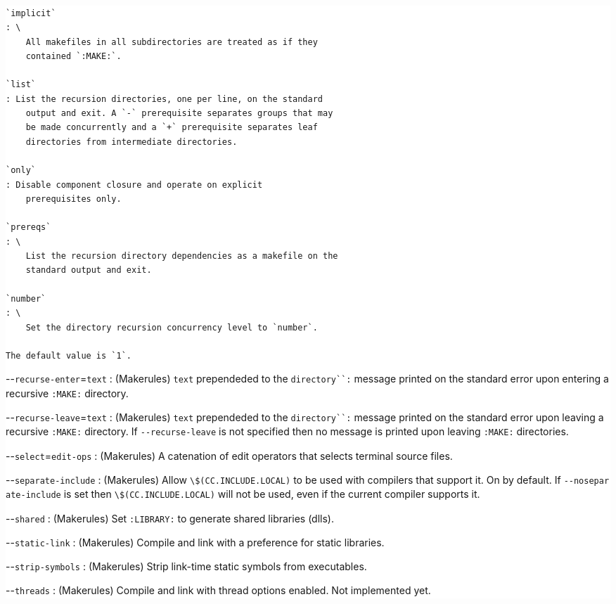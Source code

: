     `implicit`
    : \
        All makefiles in all subdirectories are treated as if they
        contained `:MAKE:`.

    `list`
    : List the recursion directories, one per line, on the standard
        output and exit. A `-` prerequisite separates groups that may
        be made concurrently and a `+` prerequisite separates leaf
        directories from intermediate directories.

    `only`
    : Disable component closure and operate on explicit
        prerequisites only.

    `prereqs`
    : \
        List the recursion directory dependencies as a makefile on the
        standard output and exit.

    `number`
    : \
        Set the directory recursion concurrency level to `number`.

    The default value is `1`.

--`recurse-enter`=`text`
:   (Makerules) `text` prependeded to the `directory``:` message
    printed on the standard error upon entering a recursive
    `:MAKE:` directory.

--`recurse-leave`=`text`
:   (Makerules) `text` prependeded to the `directory``:` message
    printed on the standard error upon leaving a recursive
    `:MAKE:` directory. If `--recurse-leave` is not specified then
    no message is printed upon leaving `:MAKE:` directories.

--`select`=`edit-ops`
:   (Makerules) A catenation of edit operators that selects terminal
    source files.

--`separate-include`
:   (Makerules) Allow `\$(CC.INCLUDE.LOCAL)` to be used with compilers
    that support it. On by default. If `--noseparate-include` is set
    then `\$(CC.INCLUDE.LOCAL)` will not be used, even if the current
    compiler supports it.

--`shared`
:   (Makerules) Set `:LIBRARY:` to generate shared libraries (dlls).

--`static-link`
:   (Makerules) Compile and link with a preference for static libraries.

--`strip-symbols`
:   (Makerules) Strip link-time static symbols from executables.

--`threads`
:   (Makerules) Compile and link with thread options enabled. Not
    implemented yet.
